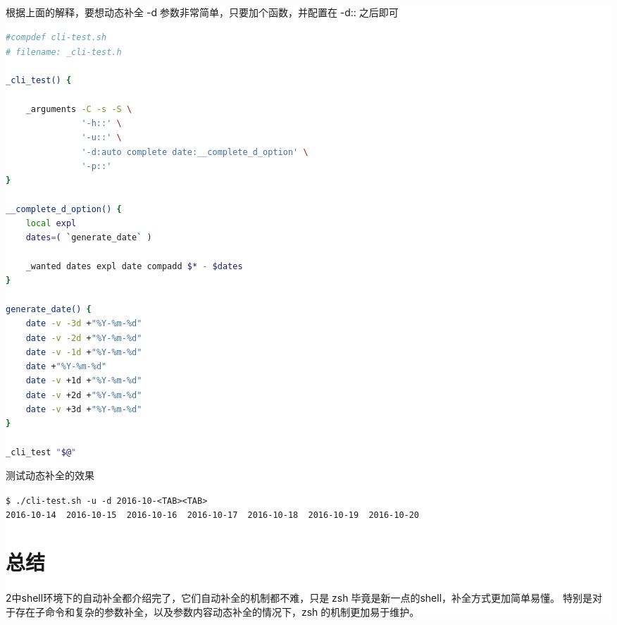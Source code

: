 根据上面的解释，要想动态补全 -d 参数非常简单，只要加个函数，并配置在 -d:: 之后即可

```bash
#compdef cli-test.sh
# filename: _cli-test.h

_cli_test() {

    _arguments -C -s -S \
               '-h::' \
               '-u::' \
               '-d:auto complete date:__complete_d_option' \
               '-p::'
}

__complete_d_option() {
    local expl
    dates=( `generate_date` )

    _wanted dates expl date compadd $* - $dates
}

generate_date() {
    date -v -3d +"%Y-%m-%d"
    date -v -2d +"%Y-%m-%d"
    date -v -1d +"%Y-%m-%d"
    date +"%Y-%m-%d"
    date -v +1d +"%Y-%m-%d"
    date -v +2d +"%Y-%m-%d"
    date -v +3d +"%Y-%m-%d"
}

_cli_test "$@"
```

测试动态补全的效果

```shell
$ ./cli-test.sh -u -d 2016-10-<TAB><TAB>
2016-10-14  2016-10-15  2016-10-16  2016-10-17  2016-10-18  2016-10-19  2016-10-20
```

# 总结

2中shell环境下的自动补全都介绍完了，它们自动补全的机制都不难，只是 zsh 毕竟是新一点的shell，补全方式更加简单易懂。 特别是对于存在子命令和复杂的参数补全，以及参数内容动态补全的情况下，zsh 的机制更加易于维护。